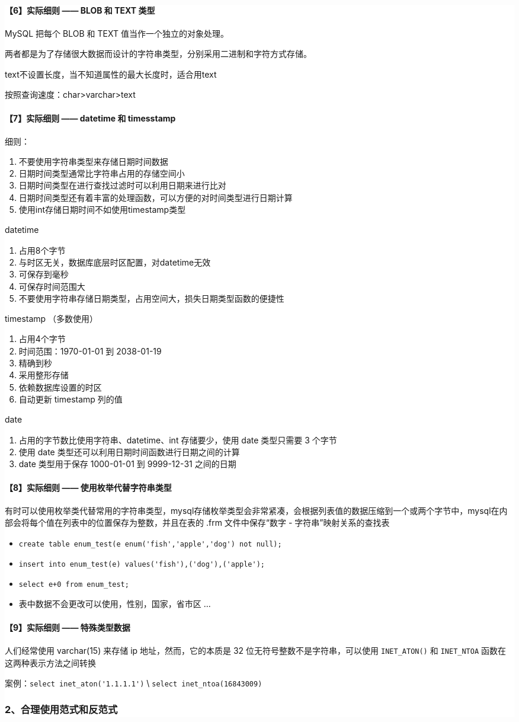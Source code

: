#### 【6】实际细则 —— BLOB 和 TEXT 类型

MySQL 把每个 BLOB 和 TEXT 值当作一个独立的对象处理。

两者都是为了存储很大数据而设计的字符串类型，分别采用二进制和字符方式存储。

text不设置长度，当不知道属性的最大长度时，适合用text

按照查询速度：char>varchar>text

#### 【7】实际细则 —— datetime 和 timesstamp

细则：
1. 不要使用字符串类型来存储日期时间数据
2. 日期时间类型通常比字符串占用的存储空间小
3. 日期时间类型在进行查找过滤时可以利用日期来进行比对
4. 日期时间类型还有着丰富的处理函数，可以方便的对时间类型进行日期计算
5. 使用int存储日期时间不如使用timestamp类型

datetime
1. 占用8个字节
2. 与时区无关，数据库底层时区配置，对datetime无效
3. 可保存到毫秒
4. 可保存时间范围大
5. 不要使用字符串存储日期类型，占用空间大，损失日期类型函数的便捷性

timestamp （多数使用）
1. 占用4个字节
2. 时间范围：1970-01-01 到 2038-01-19
3. 精确到秒
4. 采用整形存储
5. 依赖数据库设置的时区
6. 自动更新 timestamp 列的值

date
1. 占用的字节数比使用字符串、datetime、int 存储要少，使用 date 类型只需要 3 个字节
2. 使用 date 类型还可以利用日期时间函数进行日期之间的计算
3. date 类型用于保存 1000-01-01 到 9999-12-31 之间的日期

#### 【8】实际细则 —— 使用枚举代替字符串类型

有时可以使用枚举类代替常用的字符串类型，mysql存储枚举类型会非常紧凑，会根据列表值的数据压缩到一个或两个字节中，mysql在内部会将每个值在列表中的位置保存为整数，并且在表的 .frm 文件中保存“数字 - 字符串”映射关系的查找表
-  `create table enum_test(e enum('fish','apple','dog') not null);`
-  `insert into enum_test(e) values('fish'),('dog'),('apple');`
-  `select e+0 from enum_test;`

- 表中数据不会更改可以使用，性别，国家，省市区  ...

#### 【9】实际细则 —— 特殊类型数据

人们经常使用 varchar(15) 来存储 ip 地址，然而，它的本质是 32 位无符号整数不是字符串，可以使用 `INET_ATON()` 和 `INET_NTOA` 函数在这两种表示方法之间转换

案例：`select inet_aton('1.1.1.1')`   \  `select inet_ntoa(16843009)`

### 2、合理使用范式和反范式
